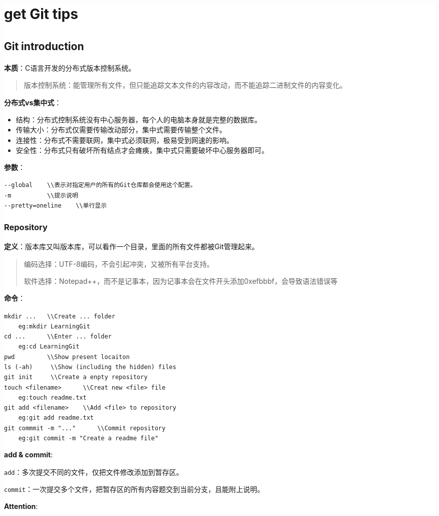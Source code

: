 # get Git tips

## Git  introduction

**本质**：C语言开发的分布式版本控制系统。

> 版本控制系统：能管理所有文件，但只能追踪文本文件的内容改动，而不能追踪二进制文件的内容变化。

**分布式vs集中式**：

- 结构：分布式控制系统没有中心服务器，每个人的电脑本身就是完整的数据库。
- 传输大小：分布式仅需要传输改动部分，集中式需要传输整个文件。
- 连接性：分布式不需要联网，集中式必须联网，极易受到网速的影响。
- 安全性：分布式只有破坏所有结点才会瘫痪，集中式只需要破坏中心服务器即可。

**参数**：	

```
--global	\\表示对指定用户的所有的Git仓库都会使用这个配置。
-m			\\提示说明
--pretty=oneline	\\单行显示
```

### Repository

**定义**：版本库又叫版本库，可以看作一个目录，里面的所有文件都被Git管理起来。

> 编码选择：UTF-8编码，不会引起冲突，又被所有平台支持。
>
> 软件选择：Notepad++，而不是记事本，因为记事本会在文件开头添加0xefbbbf，会导致语法错误等

**命令**：

```
mkdir ...	\\Create ... folder
	eg:mkdir LearningGit
cd ...		\\Enter ... folder
	eg:cd LearningGit
pwd			\\Show present locaiton
ls (-ah)	 \\Show (including the hidden) files 
git init	 \\Create a enpty repository
touch <filename>	  \\Creat new <file> file
	eg:touch readme.txt
git add <filename>	  \\Add <file> to repository
	eg:git add readme.txt
git commmit -m "..."	  \\Commit repository
	eg:git commit -m "Create a readme file"
```

**add & commit**:

`add`：多次提交不同的文件，仅把文件修改添加到暂存区。

`commit`：一次提交多个文件，把暂存区的所有内容题交到当前分支，且能附上说明。

**Attention**:
